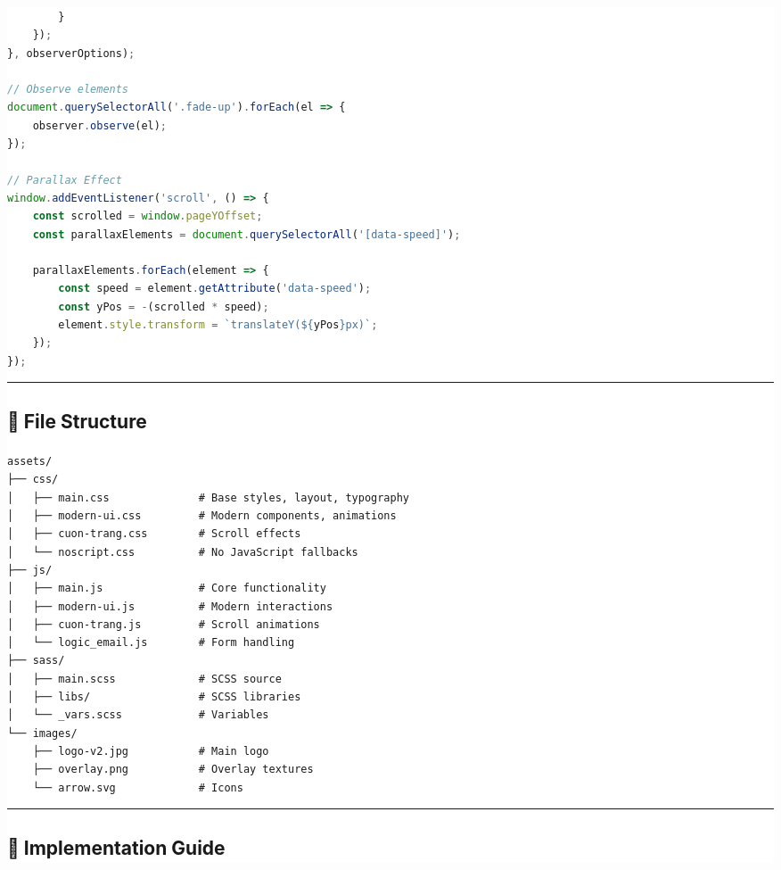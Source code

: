 ```javascript
        }
    });
}, observerOptions);

// Observe elements
document.querySelectorAll('.fade-up').forEach(el => {
    observer.observe(el);
});

// Parallax Effect
window.addEventListener('scroll', () => {
    const scrolled = window.pageYOffset;
    const parallaxElements = document.querySelectorAll('[data-speed]');
    
    parallaxElements.forEach(element => {
        const speed = element.getAttribute('data-speed');
        const yPos = -(scrolled * speed);
        element.style.transform = `translateY(${yPos}px)`;
    });
});
```

---

## 📁 File Structure

```
assets/
├── css/
│   ├── main.css              # Base styles, layout, typography
│   ├── modern-ui.css         # Modern components, animations
│   ├── cuon-trang.css        # Scroll effects
│   └── noscript.css          # No JavaScript fallbacks
├── js/
│   ├── main.js               # Core functionality
│   ├── modern-ui.js          # Modern interactions
│   ├── cuon-trang.js         # Scroll animations
│   └── logic_email.js        # Form handling
├── sass/
│   ├── main.scss             # SCSS source
│   ├── libs/                 # SCSS libraries
│   └── _vars.scss            # Variables
└── images/
    ├── logo-v2.jpg           # Main logo
    ├── overlay.png           # Overlay textures
    └── arrow.svg             # Icons
```

---

## 🚀 Implementation Guide
